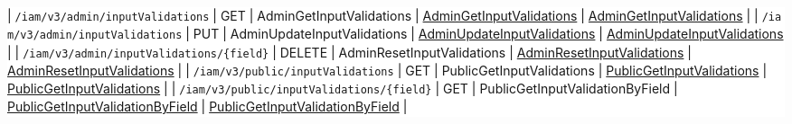 | `/iam/v3/admin/inputValidations` | GET | AdminGetInputValidations | [AdminGetInputValidations](../../AccelByte.Sdk/Api/Iam/Operation/InputValidations/AdminGetInputValidations.cs) | [AdminGetInputValidations](../../samples/AccelByte.Sdk.Sample.Cli/ApiCommand/Iam/InputValidations/AdminGetInputValidations.cs) |
| `/iam/v3/admin/inputValidations` | PUT | AdminUpdateInputValidations | [AdminUpdateInputValidations](../../AccelByte.Sdk/Api/Iam/Operation/InputValidations/AdminUpdateInputValidations.cs) | [AdminUpdateInputValidations](../../samples/AccelByte.Sdk.Sample.Cli/ApiCommand/Iam/InputValidations/AdminUpdateInputValidations.cs) |
| `/iam/v3/admin/inputValidations/{field}` | DELETE | AdminResetInputValidations | [AdminResetInputValidations](../../AccelByte.Sdk/Api/Iam/Operation/InputValidations/AdminResetInputValidations.cs) | [AdminResetInputValidations](../../samples/AccelByte.Sdk.Sample.Cli/ApiCommand/Iam/InputValidations/AdminResetInputValidations.cs) |
| `/iam/v3/public/inputValidations` | GET | PublicGetInputValidations | [PublicGetInputValidations](../../AccelByte.Sdk/Api/Iam/Operation/InputValidations/PublicGetInputValidations.cs) | [PublicGetInputValidations](../../samples/AccelByte.Sdk.Sample.Cli/ApiCommand/Iam/InputValidations/PublicGetInputValidations.cs) |
| `/iam/v3/public/inputValidations/{field}` | GET | PublicGetInputValidationByField | [PublicGetInputValidationByField](../../AccelByte.Sdk/Api/Iam/Operation/InputValidations/PublicGetInputValidationByField.cs) | [PublicGetInputValidationByField](../../samples/AccelByte.Sdk.Sample.Cli/ApiCommand/Iam/InputValidations/PublicGetInputValidationByField.cs) |


